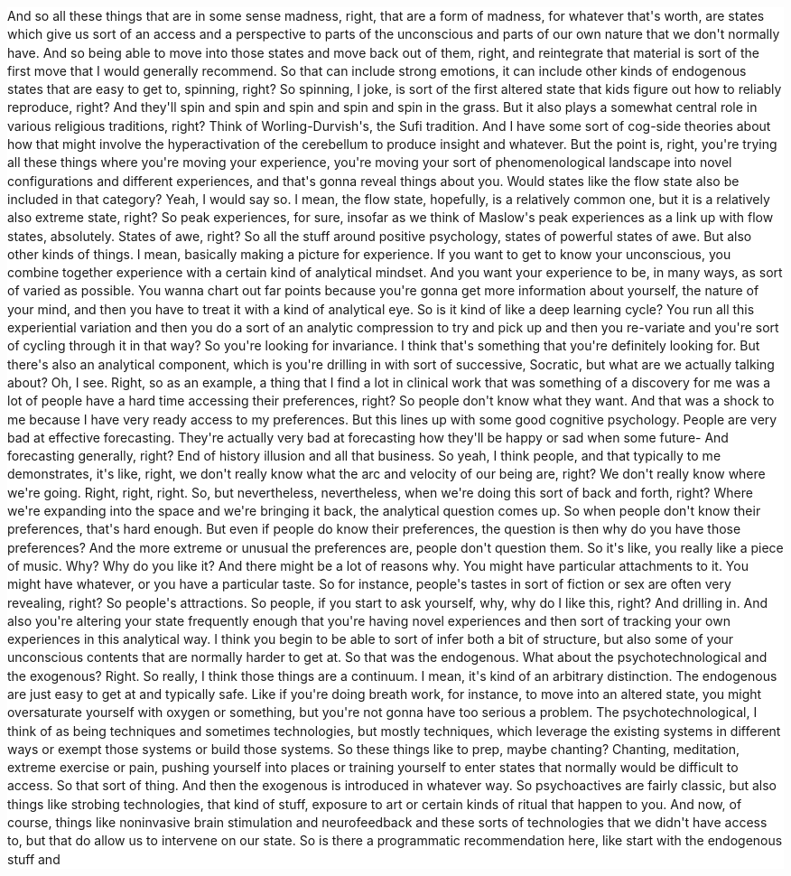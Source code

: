 And so all these things that are in some sense madness, right, that are a form of madness, for whatever that's worth, are states which give us sort of an access and a perspective to parts of the unconscious and parts of our own nature that we don't normally have. And so being able to move into those states and move back out of them, right, and reintegrate that material is sort of the first move that I would generally recommend. So that can include strong emotions, it can include other kinds of endogenous states that are easy to get to, spinning, right? So spinning, I joke, is sort of the first altered state that kids figure out how to reliably reproduce, right? And they'll spin and spin and spin and spin and spin in the grass. But it also plays a somewhat central role in various religious traditions, right? Think of Worling-Durvish's, the Sufi tradition. And I have some sort of cog-side theories about how that might involve the hyperactivation of the cerebellum to produce insight and whatever. But the point is, right, you're trying all these things where you're moving your experience, you're moving your sort of phenomenological landscape into novel configurations and different experiences, and that's gonna reveal things about you. Would states like the flow state also be included in that category? Yeah, I would say so. I mean, the flow state, hopefully, is a relatively common one, but it is a relatively also extreme state, right? So peak experiences, for sure, insofar as we think of Maslow's peak experiences as a link up with flow states, absolutely. States of awe, right? So all the stuff around positive psychology, states of powerful states of awe. But also other kinds of things. I mean, basically making a picture for experience. If you want to get to know your unconscious, you combine together experience with a certain kind of analytical mindset. And you want your experience to be, in many ways, as sort of varied as possible. You wanna chart out far points because you're gonna get more information about yourself, the nature of your mind, and then you have to treat it with a kind of analytical eye. So is it kind of like a deep learning cycle? You run all this experiential variation and then you do a sort of an analytic compression to try and pick up and then you re-variate and you're sort of cycling through it in that way? So you're looking for invariance. I think that's something that you're definitely looking for. But there's also an analytical component, which is you're drilling in with sort of successive, Socratic, but what are we actually talking about? Oh, I see. Right, so as an example, a thing that I find a lot in clinical work that was something of a discovery for me was a lot of people have a hard time accessing their preferences, right? So people don't know what they want. And that was a shock to me because I have very ready access to my preferences. But this lines up with some good cognitive psychology. People are very bad at effective forecasting. They're actually very bad at forecasting how they'll be happy or sad when some future- And forecasting generally, right? End of history illusion and all that business. So yeah, I think people, and that typically to me demonstrates, it's like, right, we don't really know what the arc and velocity of our being are, right? We don't really know where we're going. Right, right, right. So, but nevertheless, nevertheless, when we're doing this sort of back and forth, right? Where we're expanding into the space and we're bringing it back, the analytical question comes up. So when people don't know their preferences, that's hard enough. But even if people do know their preferences, the question is then why do you have those preferences? And the more extreme or unusual the preferences are, people don't question them. So it's like, you really like a piece of music. Why? Why do you like it? And there might be a lot of reasons why. You might have particular attachments to it. You might have whatever, or you have a particular taste. So for instance, people's tastes in sort of fiction or sex are often very revealing, right? So people's attractions. So people, if you start to ask yourself, why, why do I like this, right? And drilling in. And also you're altering your state frequently enough that you're having novel experiences and then sort of tracking your own experiences in this analytical way. I think you begin to be able to sort of infer both a bit of structure, but also some of your unconscious contents that are normally harder to get at. So that was the endogenous. What about the psychotechnological and the exogenous? Right. So really, I think those things are a continuum. I mean, it's kind of an arbitrary distinction. The endogenous are just easy to get at and typically safe. Like if you're doing breath work, for instance, to move into an altered state, you might oversaturate yourself with oxygen or something, but you're not gonna have too serious a problem. The psychotechnological, I think of as being techniques and sometimes technologies, but mostly techniques, which leverage the existing systems in different ways or exempt those systems or build those systems. So these things like to prep, maybe chanting? Chanting, meditation, extreme exercise or pain, pushing yourself into places or training yourself to enter states that normally would be difficult to access. So that sort of thing. And then the exogenous is introduced in whatever way. So psychoactives are fairly classic, but also things like strobing technologies, that kind of stuff, exposure to art or certain kinds of ritual that happen to you. And now, of course, things like noninvasive brain stimulation and neurofeedback and these sorts of technologies that we didn't have access to, but that do allow us to intervene on our state. So is there a programmatic recommendation here, like start with the endogenous stuff and